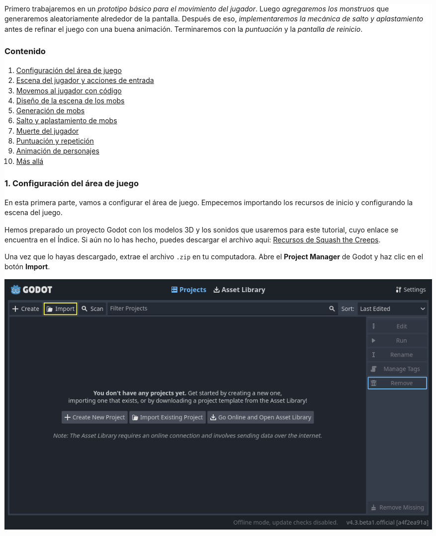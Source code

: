 Primero trabajaremos en un _prototipo básico para el movimiento del jugador_. Luego _agregaremos los monstruos_ que generaremos aleatoriamente alrededor de la pantalla. Después de eso, _implementaremos la mecánica de salto y aplastamiento_ antes de refinar el juego con una buena animación. Terminaremos con la _puntuación_ y la _pantalla de reinicio_.

### Contenido

1. [Configuración del área de juego](#1-configuración-del-área-de-juego)
2. [Escena del jugador y acciones de entrada](#2-escena-del-jugador-y-acciones-de-entrada)
3. [Movemos al jugador con código](#3-movemos-al-jugador-con-código)
4. [Diseño de la escena de los mobs](#4-diseño-de-la-escena-de-los-mobs)
5. [Generación de mobs](#5-generación-de-mobs)
6. [Salto y aplastamiento de mobs](#6-salto-y-aplastamiento-de-mobs)
7. [Muerte del jugador](#7-muerte-del-jugador)
8. [Puntuación y repetición](#8-puntuación-y-repetición)
9. [Animación de personajes](#9-animación-de-personajes)
10. [Más allá](#10-más-allá)

### 1. Configuración del área de juego

En esta primera parte, vamos a configurar el área de juego. Empecemos importando los recursos de inicio y configurando la escena del juego.

Hemos preparado un proyecto Godot con los modelos 3D y los sonidos que usaremos para este tutorial, cuyo enlace se encuentra en el Índice. Si aún no lo has hecho, puedes descargar el archivo aquí: [Recursos de Squash the Creeps](./assets/3d/squash_the_creeps_start_1.1.0.zip).

Una vez que lo hayas descargado, extrae el archivo `.zip` en tu computadora. Abre el **Project Manager** de Godot y haz clic en el botón **Import**.

![01.import_button](./img/01.import_button.webp)
